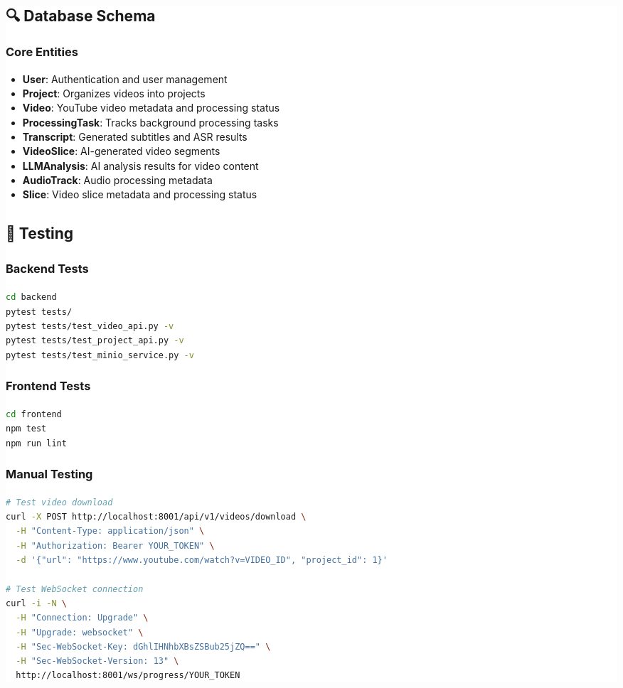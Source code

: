 ```
```

## 🔍 Database Schema

### Core Entities
- **User**: Authentication and user management
- **Project**: Organizes videos into projects
- **Video**: YouTube video metadata and processing status
- **ProcessingTask**: Tracks background processing tasks
- **Transcript**: Generated subtitles and ASR results
- **VideoSlice**: AI-generated video segments
- **LLMAnalysis**: AI analysis results for video content
- **AudioTrack**: Audio processing metadata
- **Slice**: Video slice metadata and processing status

## 🧪 Testing

### Backend Tests
```bash
cd backend
pytest tests/
pytest tests/test_video_api.py -v
pytest tests/test_project_api.py -v
pytest tests/test_minio_service.py -v
```

### Frontend Tests
```bash
cd frontend
npm test
npm run lint
```

### Manual Testing
```bash
# Test video download
curl -X POST http://localhost:8001/api/v1/videos/download \
  -H "Content-Type: application/json" \
  -H "Authorization: Bearer YOUR_TOKEN" \
  -d '{"url": "https://www.youtube.com/watch?v=VIDEO_ID", "project_id": 1}'

# Test WebSocket connection
curl -i -N \
  -H "Connection: Upgrade" \
  -H "Upgrade: websocket" \
  -H "Sec-WebSocket-Key: dGhlIHNhbXBsZSBub25jZQ==" \
  -H "Sec-WebSocket-Version: 13" \
  http://localhost:8001/ws/progress/YOUR_TOKEN
```
